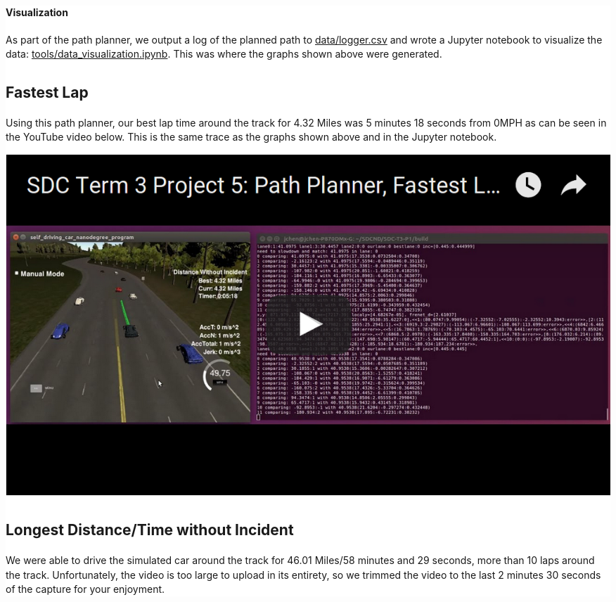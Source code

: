 #### Visualization

As part of the path planner, we output a log of the planned path to [data/logger.csv](data/logger.csv) and wrote a Jupyter notebook to visualize the data: [tools/data_visualization.ipynb](tools/data_visualization.ipynb).  This was where the graphs shown above were generated.

## Fastest Lap
Using this path planner, our best lap time around the track for 4.32 Miles was 5 minutes 18 seconds from 0MPH as can be seen in the YouTube video below.  This is the same trace as the graphs shown above and in the Jupyter notebook.

[![Fastest Lap - 5 minutes 18 seconds](images/BestLapTime-518.png)](https://youtu.be/Em3V2wy5hek)

## Longest Distance/Time without Incident
We were able to drive the simulated car around the track for 46.01 Miles/58 minutes and 29 seconds, more than 10 laps around the track.  Unfortunately, the video is too large to upload in its entirety, so we trimmed the video to the last 2 minutes 30 seconds of the capture for your enjoyment.
